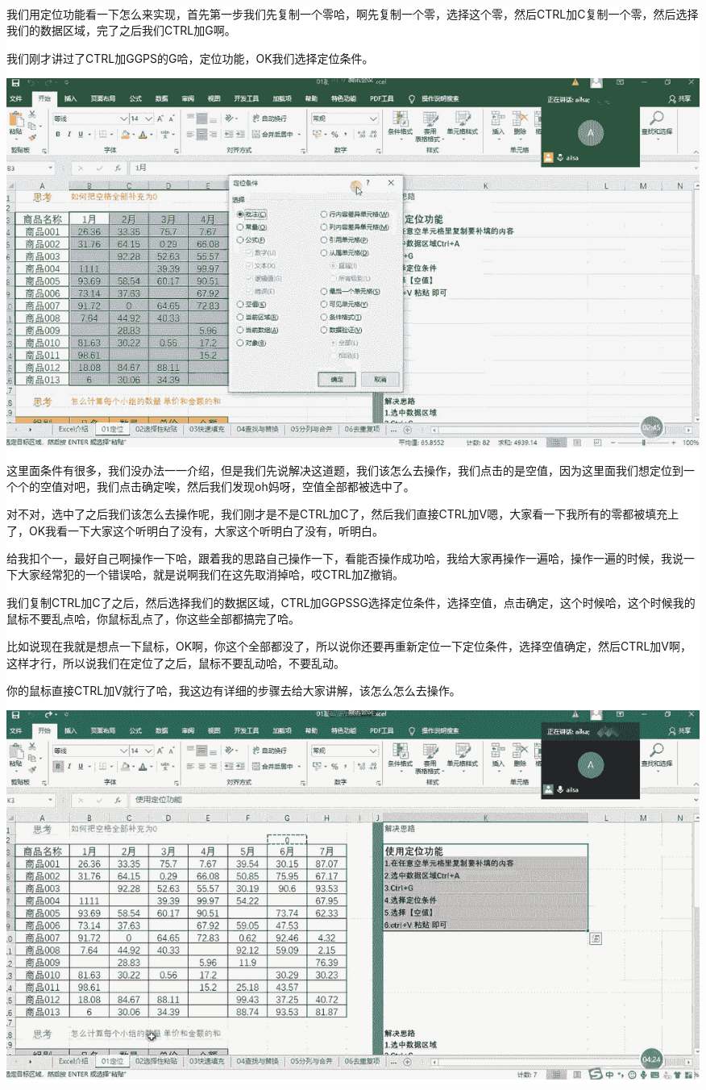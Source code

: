我们用定位功能看一下怎么来实现，首先第一步我们先复制一个零哈，啊先复制一个零，选择这个零，然后CTRL加C复制一个零，然后选择我们的数据区域，完了之后我们CTRL加G啊。

我们刚才讲过了CTRL加GGPS的G哈，定位功能，OK我们选择定位条件。

![](img/f86a795ebc772fe2e1c46663d5f6da9e_9.png)

这里面条件有很多，我们没办法一一介绍，但是我们先说解决这道题，我们该怎么去操作，我们点击的是空值，因为这里面我们想定位到一个个的空值对吧，我们点击确定唉，然后我们发现oh妈呀，空值全部都被选中了。

对不对，选中了之后我们该怎么去操作呢，我们刚才是不是CTRL加C了，然后我们直接CTRL加V嗯，大家看一下我所有的零都被填充上了，OK我看一下大家这个听明白了没有，大家这个听明白了没有，听明白。

给我扣个一，最好自己啊操作一下哈，跟着我的思路自己操作一下，看能否操作成功哈，我给大家再操作一遍哈，操作一遍的时候，我说一下大家经常犯的一个错误哈，就是说啊我们在这先取消掉哈，哎CTRL加Z撤销。

我们复制CTRL加C了之后，然后选择我们的数据区域，CTRL加GGPSSG选择定位条件，选择空值，点击确定，这个时候哈，这个时候我的鼠标不要乱点哈，你鼠标乱点了，你这些全部都搞完了哈。

比如说现在我就是想点一下鼠标，OK啊，你这个全部都没了，所以说你还要再重新定位一下定位条件，选择空值确定，然后CTRL加V啊，这样才行，所以说我们在定位了之后，鼠标不要乱动哈，不要乱动。

你的鼠标直接CTRL加V就行了哈，我这边有详细的步骤去给大家讲解，该怎么怎么去操作。

![](img/f86a795ebc772fe2e1c46663d5f6da9e_11.png)
